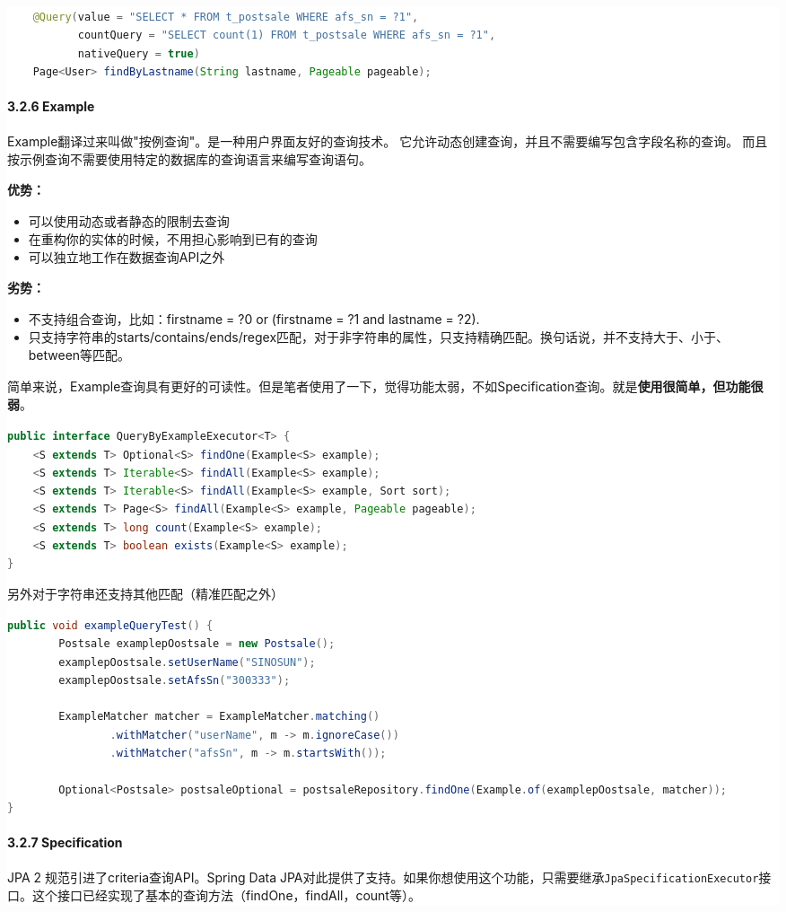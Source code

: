 ```java
    @Query(value = "SELECT * FROM t_postsale WHERE afs_sn = ?1",
           countQuery = "SELECT count(1) FROM t_postsale WHERE afs_sn = ?1",
           nativeQuery = true)
    Page<User> findByLastname(String lastname, Pageable pageable);
```



#### 3.2.6 Example

Example翻译过来叫做"按例查询"。是一种用户界面友好的查询技术。 它允许动态创建查询，并且不需要编写包含字段名称的查询。 而且按示例查询不需要使用特定的数据库的查询语言来编写查询语句。

**优势：**

- 可以使用动态或者静态的限制去查询
- 在重构你的实体的时候，不用担心影响到已有的查询
- 可以独立地工作在数据查询API之外

**劣势：**

- 不支持组合查询，比如：firstname = ?0 or (firstname = ?1 and lastname = ?2).
- 只支持字符串的starts/contains/ends/regex匹配，对于非字符串的属性，只支持精确匹配。换句话说，并不支持大于、小于、between等匹配。

简单来说，Example查询具有更好的可读性。但是笔者使用了一下，觉得功能太弱，不如Specification查询。就是**使用很简单，但功能很弱**。

```java
public interface QueryByExampleExecutor<T> {
    <S extends T> Optional<S> findOne(Example<S> example);
    <S extends T> Iterable<S> findAll(Example<S> example);
    <S extends T> Iterable<S> findAll(Example<S> example, Sort sort);
    <S extends T> Page<S> findAll(Example<S> example, Pageable pageable);
    <S extends T> long count(Example<S> example);
    <S extends T> boolean exists(Example<S> example);
}
```

另外对于字符串还支持其他匹配（精准匹配之外）

```java
public void exampleQueryTest() {
        Postsale examplepOostsale = new Postsale();
        examplepOostsale.setUserName("SINOSUN");
        examplepOostsale.setAfsSn("300333");

        ExampleMatcher matcher = ExampleMatcher.matching()
                .withMatcher("userName", m -> m.ignoreCase())
                .withMatcher("afsSn", m -> m.startsWith());

        Optional<Postsale> postsaleOptional = postsaleRepository.findOne(Example.of(examplepOostsale, matcher));
}
```

#### 3.2.7 Specification

JPA 2 规范引进了criteria查询API。Spring Data JPA对此提供了支持。如果你想使用这个功能，只需要继承`JpaSpecificationExecutor`接口。这个接口已经实现了基本的查询方法（findOne，findAll，count等）。
